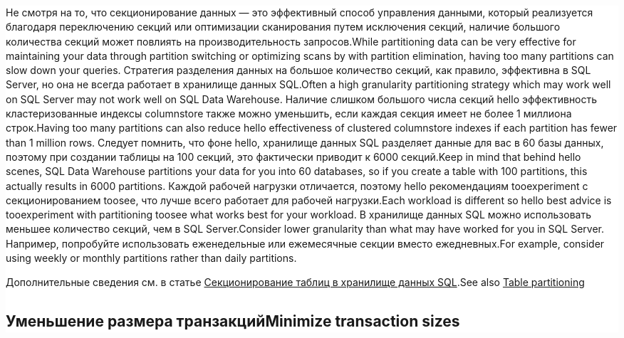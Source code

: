 <span data-ttu-id="1b107-179">Не смотря на то, что секционирование данных — это эффективный способ управления данными, который реализуется благодаря переключению секций или оптимизации сканирования путем исключения секций, наличие большого количества секций может повлиять на производительность запросов.</span><span class="sxs-lookup"><span data-stu-id="1b107-179">While partitioning data can be very effective for maintaining your data through partition switching or optimizing scans by with partition elimination, having too many partitions can slow down your queries.</span></span>  <span data-ttu-id="1b107-180">Стратегия разделения данных на большое количество секций, как правило, эффективна в SQL Server, но она не всегда работает в хранилище данных SQL.</span><span class="sxs-lookup"><span data-stu-id="1b107-180">Often a high granularity partitioning strategy which may work well on SQL Server may not work well on SQL Data Warehouse.</span></span>  <span data-ttu-id="1b107-181">Наличие слишком большого числа секций hello эффективность кластеризованные индексы columnstore также можно уменьшить, если каждая секция имеет не более 1 миллиона строк.</span><span class="sxs-lookup"><span data-stu-id="1b107-181">Having too many partitions can also reduce hello effectiveness of clustered columnstore indexes if each partition has fewer than 1 million rows.</span></span>  <span data-ttu-id="1b107-182">Следует помнить, что фоне hello, хранилище данных SQL разделяет данные для вас в 60 базы данных, поэтому при создании таблицы на 100 секций, это фактически приводит к 6000 секций.</span><span class="sxs-lookup"><span data-stu-id="1b107-182">Keep in mind that behind hello scenes, SQL Data Warehouse partitions your data for you into 60 databases, so if you create a table with 100 partitions, this actually results in 6000 partitions.</span></span>  <span data-ttu-id="1b107-183">Каждой рабочей нагрузки отличается, поэтому hello рекомендациям tooexperiment с секционированием toosee, что лучше всего работает для рабочей нагрузки.</span><span class="sxs-lookup"><span data-stu-id="1b107-183">Each workload is different so hello best advice is tooexperiment with partitioning toosee what works best for your workload.</span></span>  <span data-ttu-id="1b107-184">В хранилище данных SQL можно использовать меньшее количество секций, чем в SQL Server.</span><span class="sxs-lookup"><span data-stu-id="1b107-184">Consider lower granularity than what may have worked for you in SQL Server.</span></span>  <span data-ttu-id="1b107-185">Например, попробуйте использовать еженедельные или ежемесячные секции вместо ежедневных.</span><span class="sxs-lookup"><span data-stu-id="1b107-185">For example, consider using weekly or monthly partitions rather than daily partitions.</span></span>

<span data-ttu-id="1b107-186">Дополнительные сведения см. в статье [Секционирование таблиц в хранилище данных SQL][Table partitioning].</span><span class="sxs-lookup"><span data-stu-id="1b107-186">See also [Table partitioning][Table partitioning]</span></span>

## <a name="minimize-transaction-sizes"></a><span data-ttu-id="1b107-187">Уменьшение размера транзакций</span><span class="sxs-lookup"><span data-stu-id="1b107-187">Minimize transaction sizes</span></span>

[Create a support ticket]: ./sql-data-warehouse-get-started-create-support-ticket.md
[Concurrency and workload management]: ./sql-data-warehouse-develop-concurrency.md
[Create table as select (CTAS)]: ./sql-data-warehouse-develop-ctas.md
[Table overview]: ./sql-data-warehouse-tables-overview.md
[Table data types]: ./sql-data-warehouse-tables-data-types.md
[Table distribution]: ./sql-data-warehouse-tables-distribute.md
[Table indexes]: ./sql-data-warehouse-tables-index.md
[Causes of poor columnstore index quality]: ./sql-data-warehouse-tables-index.md#causes-of-poor-columnstore-index-quality
[Rebuilding columnstore indexes]: ./sql-data-warehouse-tables-index.md#rebuilding-indexes-to-improve-segment-quality
[Table partitioning]: ./sql-data-warehouse-tables-partition.md
[Manage table statistics]: ./sql-data-warehouse-tables-statistics.md
[Temporary tables]: ./sql-data-warehouse-tables-temporary.md
[Guide for using PolyBase]: ./sql-data-warehouse-load-polybase-guide.md
[Load data]: ./sql-data-warehouse-overview-load.md
[Move data with Azure Data Factory]: ../data-factory/data-factory-azure-sql-data-warehouse-connector.md
[Load data with Azure Data Factory]: ./sql-data-warehouse-get-started-load-with-azure-data-factory.md
[Load data with bcp]: ./sql-data-warehouse-load-with-bcp.md
[Load data with PolyBase]: ./sql-data-warehouse-get-started-load-with-polybase.md
[Monitor your workload using DMVs]: ./sql-data-warehouse-manage-monitor.md
[Pause compute resources]: ./sql-data-warehouse-manage-compute-overview.md#pause-compute-bk
[Resume compute resources]: ./sql-data-warehouse-manage-compute-overview.md#resume-compute-bk
[масштабировании]: ./sql-data-warehouse-manage-compute-overview.md#scale-compute
[Understanding transactions]: ./sql-data-warehouse-develop-transactions.md
[Optimizing transactions]: ./sql-data-warehouse-develop-best-practices-transactions.md
[Troubleshooting]: ./sql-data-warehouse-troubleshoot.md
[LABEL]: ./sql-data-warehouse-develop-label.md
[ALTER TABLE]: https://msdn.microsoft.com/library/ms190273.aspx
[CREATE EXTERNAL FILE FORMAT]: https://msdn.microsoft.com/library/dn935026.aspx
[CREATE STATISTICS]: https://msdn.microsoft.com/library/ms188038.aspx
[CREATE TABLE]: https://msdn.microsoft.com/library/mt203953.aspx
[CREATE TABLE AS SELECT]: https://msdn.microsoft.com/library/mt204041.aspx
[DBCC PDW_SHOWEXECUTIONPLAN]: https://msdn.microsoft.com/library/mt204017.aspx
[INSERT]: https://msdn.microsoft.com/library/ms174335.aspx
[OPTION]: https://msdn.microsoft.com/library/ms190322.aspx
[TRUNCATE TABLE]: https://msdn.microsoft.com/library/ms177570.aspx
[UPDATE STATISTICS]: https://msdn.microsoft.com/library/ms187348.aspx
[sys.dm_exec_sessions]: https://msdn.microsoft.com/library/ms176013.aspx
[sys.dm_pdw_exec_requests]: https://msdn.microsoft.com/library/mt203887.aspx
[sys.dm_pdw_request_steps]: https://msdn.microsoft.com/library/mt203913.aspx
[sys.dm_pdw_sql_requests]: https://msdn.microsoft.com/library/mt203889.aspx
[ys.dm_pdw_dms_workers (Transact-SQL)]: https://msdn.microsoft.com/library/mt203878.aspx
[sys.dm_pdw_waits]: https://msdn.microsoft.com/library/mt203893.aspx
[Columnstore indexes guide]: https://msdn.microsoft.com/library/gg492088.aspx
[Selecting table distribution]: https://blogs.msdn.microsoft.com/sqlcat/2015/08/11/choosing-hash-distributed-table-vs-round-robin-distributed-table-in-azure-sql-dw-service/
[Azure SQL Data Warehouse Feedback]: https://feedback.azure.com/forums/307516-sql-data-warehouse
[Azure SQL Data Warehouse MSDN Forum]: https://social.msdn.microsoft.com/Forums/sqlserver/home?forum=AzureSQLDataWarehouse
[Azure SQL Data Warehouse Stack Overflow Forum]:  http://stackoverflow.com/questions/tagged/azure-sqldw
[Azure SQL Data Warehouse loading patterns and strategies]: https://blogs.msdn.microsoft.com/sqlcat/2016/02/06/azure-sql-data-warehouse-loading-patterns-and-strategies